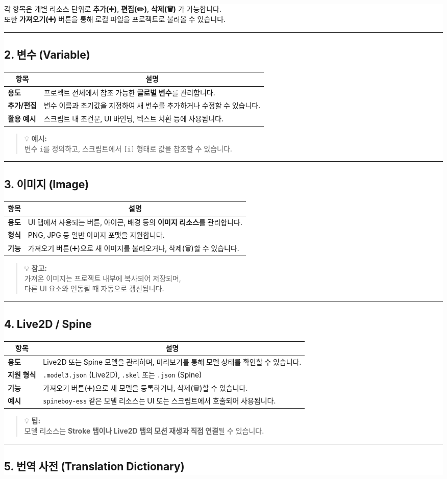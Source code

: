 각 항목은 개별 리소스 단위로 **추가(➕)**, **편집(✏️)**, **삭제(🗑️)** 가 가능합니다.  
또한 **가져오기(➕)** 버튼을 통해 로컬 파일을 프로젝트로 불러올 수 있습니다.

---

## 2. 변수 (Variable)

| 항목 | 설명 |
|------|------|
| **용도** | 프로젝트 전체에서 참조 가능한 **글로벌 변수**를 관리합니다. |
| **추가/편집** | 변수 이름과 초기값을 지정하여 새 변수를 추가하거나 수정할 수 있습니다. |
| **활용 예시** | 스크립트 내 조건문, UI 바인딩, 텍스트 치환 등에 사용됩니다. |

> 💡 **예시:**  
> 변수 `i`를 정의하고, 스크립트에서 `[i]` 형태로 값을 참조할 수 있습니다.

---

## 3. 이미지 (Image)

| 항목 | 설명 |
|------|------|
| **용도** | UI 탭에서 사용되는 버튼, 아이콘, 배경 등의 **이미지 리소스**를 관리합니다. |
| **형식** | PNG, JPG 등 일반 이미지 포맷을 지원합니다. |
| **기능** | 가져오기 버튼(➕)으로 새 이미지를 불러오거나, 삭제(🗑️)할 수 있습니다. |

> 💡 **참고:**  
> 가져온 이미지는 프로젝트 내부에 복사되어 저장되며,  
> 다른 UI 요소와 연동될 때 자동으로 갱신됩니다.

---

## 4. Live2D / Spine

| 항목 | 설명 |
|------|------|
| **용도** | Live2D 또는 Spine 모델을 관리하며, 미리보기를 통해 모델 상태를 확인할 수 있습니다. |
| **지원 형식** | `.model3.json` (Live2D), `.skel` 또는 `.json` (Spine) |
| **기능** | 가져오기 버튼(➕)으로 새 모델을 등록하거나, 삭제(🗑️)할 수 있습니다. |
| **예시** | `spineboy-ess` 같은 모델 리소스는 UI 또는 스크립트에서 호출되어 사용됩니다. |

> 💡 **팁:**  
> 모델 리소스는 **Stroke 탭이나 Live2D 탭의 모션 재생과 직접 연결**될 수 있습니다.

---

## 5. 번역 사전 (Translation Dictionary)
